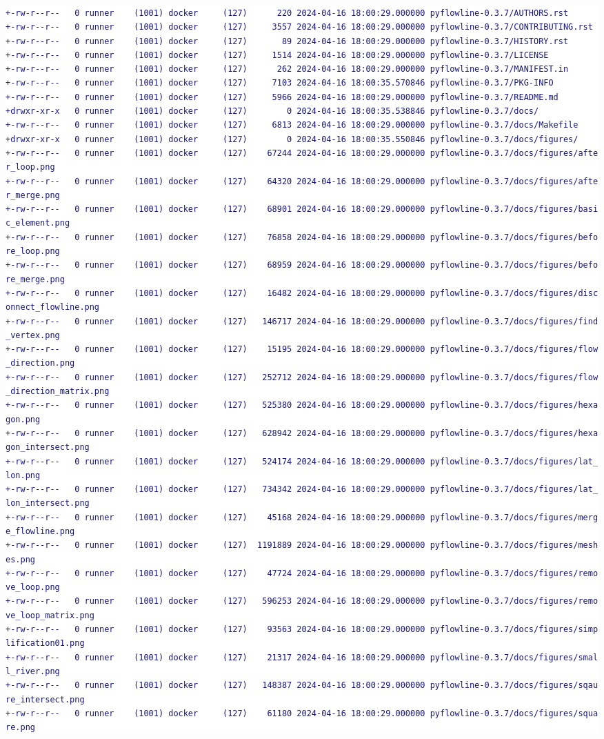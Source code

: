 ```diff
+-rw-r--r--   0 runner    (1001) docker     (127)      220 2024-04-16 18:00:29.000000 pyflowline-0.3.7/AUTHORS.rst
+-rw-r--r--   0 runner    (1001) docker     (127)     3557 2024-04-16 18:00:29.000000 pyflowline-0.3.7/CONTRIBUTING.rst
+-rw-r--r--   0 runner    (1001) docker     (127)       89 2024-04-16 18:00:29.000000 pyflowline-0.3.7/HISTORY.rst
+-rw-r--r--   0 runner    (1001) docker     (127)     1514 2024-04-16 18:00:29.000000 pyflowline-0.3.7/LICENSE
+-rw-r--r--   0 runner    (1001) docker     (127)      262 2024-04-16 18:00:29.000000 pyflowline-0.3.7/MANIFEST.in
+-rw-r--r--   0 runner    (1001) docker     (127)     7103 2024-04-16 18:00:35.570846 pyflowline-0.3.7/PKG-INFO
+-rw-r--r--   0 runner    (1001) docker     (127)     5966 2024-04-16 18:00:29.000000 pyflowline-0.3.7/README.md
+drwxr-xr-x   0 runner    (1001) docker     (127)        0 2024-04-16 18:00:35.538846 pyflowline-0.3.7/docs/
+-rw-r--r--   0 runner    (1001) docker     (127)     6813 2024-04-16 18:00:29.000000 pyflowline-0.3.7/docs/Makefile
+drwxr-xr-x   0 runner    (1001) docker     (127)        0 2024-04-16 18:00:35.550846 pyflowline-0.3.7/docs/figures/
+-rw-r--r--   0 runner    (1001) docker     (127)    67244 2024-04-16 18:00:29.000000 pyflowline-0.3.7/docs/figures/after_loop.png
+-rw-r--r--   0 runner    (1001) docker     (127)    64320 2024-04-16 18:00:29.000000 pyflowline-0.3.7/docs/figures/after_merge.png
+-rw-r--r--   0 runner    (1001) docker     (127)    68901 2024-04-16 18:00:29.000000 pyflowline-0.3.7/docs/figures/basic_element.png
+-rw-r--r--   0 runner    (1001) docker     (127)    76858 2024-04-16 18:00:29.000000 pyflowline-0.3.7/docs/figures/before_loop.png
+-rw-r--r--   0 runner    (1001) docker     (127)    68959 2024-04-16 18:00:29.000000 pyflowline-0.3.7/docs/figures/before_merge.png
+-rw-r--r--   0 runner    (1001) docker     (127)    16482 2024-04-16 18:00:29.000000 pyflowline-0.3.7/docs/figures/disconnect_flowline.png
+-rw-r--r--   0 runner    (1001) docker     (127)   146717 2024-04-16 18:00:29.000000 pyflowline-0.3.7/docs/figures/find_vertex.png
+-rw-r--r--   0 runner    (1001) docker     (127)    15195 2024-04-16 18:00:29.000000 pyflowline-0.3.7/docs/figures/flow_direction.png
+-rw-r--r--   0 runner    (1001) docker     (127)   252712 2024-04-16 18:00:29.000000 pyflowline-0.3.7/docs/figures/flow_direction_matrix.png
+-rw-r--r--   0 runner    (1001) docker     (127)   525380 2024-04-16 18:00:29.000000 pyflowline-0.3.7/docs/figures/hexagon.png
+-rw-r--r--   0 runner    (1001) docker     (127)   628942 2024-04-16 18:00:29.000000 pyflowline-0.3.7/docs/figures/hexagon_intersect.png
+-rw-r--r--   0 runner    (1001) docker     (127)   524174 2024-04-16 18:00:29.000000 pyflowline-0.3.7/docs/figures/lat_lon.png
+-rw-r--r--   0 runner    (1001) docker     (127)   734342 2024-04-16 18:00:29.000000 pyflowline-0.3.7/docs/figures/lat_lon_intersect.png
+-rw-r--r--   0 runner    (1001) docker     (127)    45168 2024-04-16 18:00:29.000000 pyflowline-0.3.7/docs/figures/merge_flowline.png
+-rw-r--r--   0 runner    (1001) docker     (127)  1191889 2024-04-16 18:00:29.000000 pyflowline-0.3.7/docs/figures/meshes.png
+-rw-r--r--   0 runner    (1001) docker     (127)    47724 2024-04-16 18:00:29.000000 pyflowline-0.3.7/docs/figures/remove_loop.png
+-rw-r--r--   0 runner    (1001) docker     (127)   596253 2024-04-16 18:00:29.000000 pyflowline-0.3.7/docs/figures/remove_loop_matrix.png
+-rw-r--r--   0 runner    (1001) docker     (127)    93563 2024-04-16 18:00:29.000000 pyflowline-0.3.7/docs/figures/simplification01.png
+-rw-r--r--   0 runner    (1001) docker     (127)    21317 2024-04-16 18:00:29.000000 pyflowline-0.3.7/docs/figures/small_river.png
+-rw-r--r--   0 runner    (1001) docker     (127)   148387 2024-04-16 18:00:29.000000 pyflowline-0.3.7/docs/figures/sqaure_intersect.png
+-rw-r--r--   0 runner    (1001) docker     (127)    61180 2024-04-16 18:00:29.000000 pyflowline-0.3.7/docs/figures/square.png
```